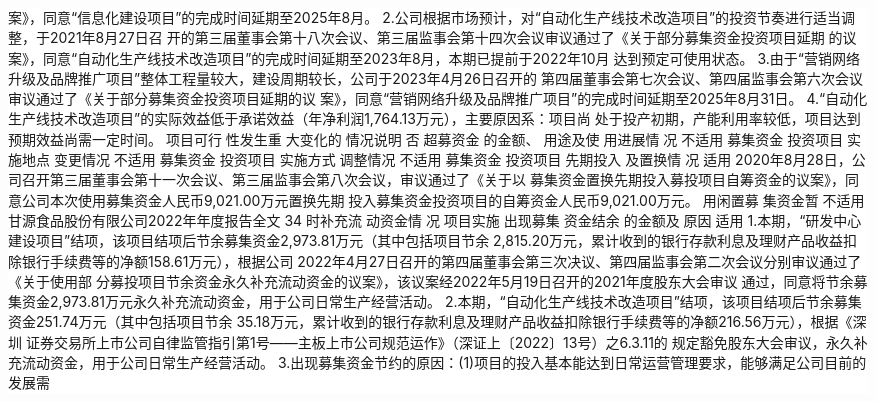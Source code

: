 案》，同意“信息化建设项目”的完成时间延期至2025年8月。
2.公司根据市场预计，对“自动化生产线技术改造项目”的投资节奏进行适当调整，于2021年8月27日召
开的第三届董事会第十八次会议、第三届监事会第十四次会议审议通过了《关于部分募集资金投资项目延期
的议案》，同意“自动化生产线技术改造项目”的完成时间延期至2023年8月，本期已提前于2022年10月
达到预定可使用状态。
3.由于“营销网络升级及品牌推广项目”整体工程量较大，建设周期较长，公司于2023年4月26日召开的
第四届董事会第七次会议、第四届监事会第六次会议审议通过了《关于部分募集资金投资项目延期的议
案》，同意“营销网络升级及品牌推广项目”的完成时间延期至2025年8月31日。
4.“自动化生产线技术改造项目”的实际效益低于承诺效益（年净利润1,764.13万元），主要原因系：项目尚
处于投产初期，产能利用率较低，项目达到预期效益尚需一定时间。
项目可行
性发生重
大变化的
情况说明
否
超募资金
的金额、
用途及使
用进展情
况
不适用
募集资金
投资项目
实施地点
变更情况
不适用
募集资金
投资项目
实施方式
调整情况
不适用
募集资金
投资项目
先期投入
及置换情
况
适用
2020年8月28日，公司召开第三届董事会第十一次会议、第三届监事会第八次会议，审议通过了《关于以
募集资金置换先期投入募投项目自筹资金的议案》，同意公司本次使用募集资金人民币9,021.00万元置换先期
投入募集资金投资项目的自筹资金人民币9,021.00万元。
用闲置募
集资金暂
不适用
甘源食品股份有限公司2022年年度报告全文
34
时补充流
动资金情
况
项目实施
出现募集
资金结余
的金额及
原因
适用
1.本期，“研发中心建设项目”结项，该项目结项后节余募集资金2,973.81万元（其中包括项目节余
2,815.20万元，累计收到的银行存款利息及理财产品收益扣除银行手续费等的净额158.61万元），根据公司
2022年4月27日召开的第四届董事会第三次决议、第四届监事会第二次会议分别审议通过了《关于使用部
分募投项目节余资金永久补充流动资金的议案》，该议案经2022年5月19日召开的2021年度股东大会审议
通过，同意将节余募集资金2,973.81万元永久补充流动资金，用于公司日常生产经营活动。
2.本期，“自动化生产线技术改造项目”结项，该项目结项后节余募集资金251.74万元（其中包括项目节余
35.18万元，累计收到的银行存款利息及理财产品收益扣除银行手续费等的净额216.56万元），根据《深圳
证券交易所上市公司自律监管指引第1号——主板上市公司规范运作》（深证上〔2022〕13号）之6.3.11的
规定豁免股东大会审议，永久补充流动资金，用于公司日常生产经营活动。
3.出现募集资金节约的原因：(1)项目的投入基本能达到日常运营管理要求，能够满足公司目前的发展需